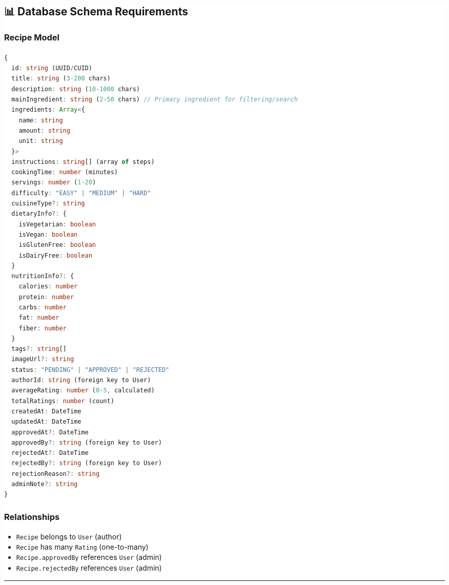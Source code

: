 
## 📊 Database Schema Requirements

### Recipe Model
```typescript
{
  id: string (UUID/CUID)
  title: string (3-200 chars)
  description: string (10-1000 chars)
  mainIngredient: string (2-50 chars) // Primary ingredient for filtering/search
  ingredients: Array<{
    name: string
    amount: string
    unit: string
  }>
  instructions: string[] (array of steps)
  cookingTime: number (minutes)
  servings: number (1-20)
  difficulty: "EASY" | "MEDIUM" | "HARD"
  cuisineType?: string
  dietaryInfo?: {
    isVegetarian: boolean
    isVegan: boolean
    isGlutenFree: boolean
    isDairyFree: boolean
  }
  nutritionInfo?: {
    calories: number
    protein: number
    carbs: number
    fat: number
    fiber: number
  }
  tags?: string[]
  imageUrl?: string
  status: "PENDING" | "APPROVED" | "REJECTED"
  authorId: string (foreign key to User)
  averageRating: number (0-5, calculated)
  totalRatings: number (count)
  createdAt: DateTime
  updatedAt: DateTime
  approvedAt?: DateTime
  approvedBy?: string (foreign key to User)
  rejectedAt?: DateTime
  rejectedBy?: string (foreign key to User)
  rejectionReason?: string
  adminNote?: string
}
```

### Relationships
- `Recipe` belongs to `User` (author)
- `Recipe` has many `Rating` (one-to-many)
- `Recipe.approvedBy` references `User` (admin)
- `Recipe.rejectedBy` references `User` (admin)

---
